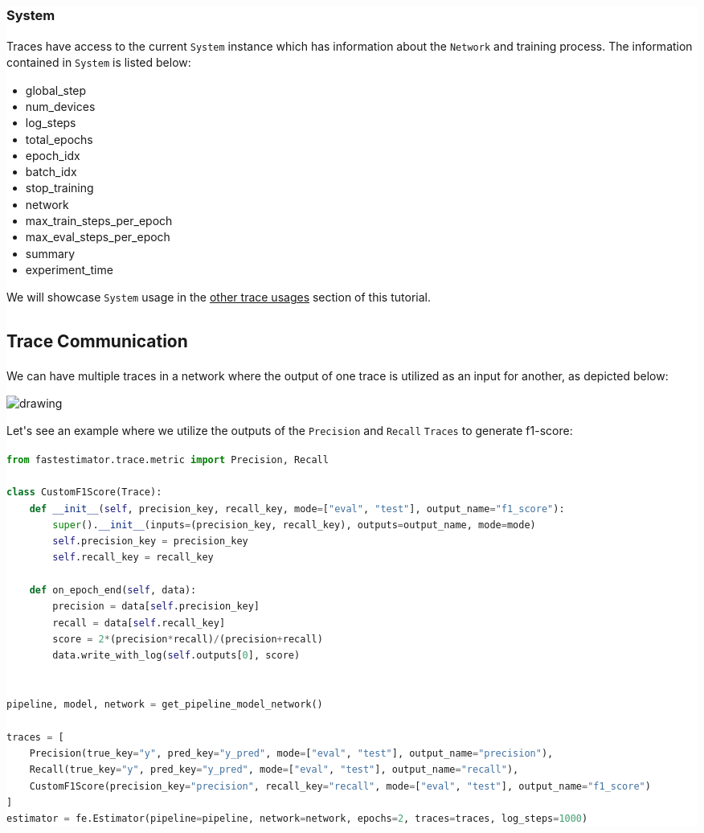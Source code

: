 <a id='ta04system'></a>

### System

Traces have access to the current `System` instance which has information about the `Network` and training process. The information contained in `System` is listed below:
* global_step
* num_devices
* log_steps
* total_epochs
* epoch_idx
* batch_idx
* stop_training
* network
* max_train_steps_per_epoch
* max_eval_steps_per_epoch
* summary
* experiment_time

We will showcase `System` usage in the [other trace usages](./tutorials/r1.0/advanced/t04_trace#ta04other) section of this tutorial. 

<a id='ta04communication'></a>

## Trace Communication
We can have multiple traces in a network where the output of one trace is utilized as an input for another, as depicted below: 

<img src="assets/branches/r1.0/tutorial/../resources/t04_advanced_trace_communication.png" alt="drawing" width="500"/>

Let's see an example where we utilize the outputs of the `Precision` and `Recall` `Traces` to generate f1-score:


```python
from fastestimator.trace.metric import Precision, Recall

class CustomF1Score(Trace):
    def __init__(self, precision_key, recall_key, mode=["eval", "test"], output_name="f1_score"):
        super().__init__(inputs=(precision_key, recall_key), outputs=output_name, mode=mode)
        self.precision_key = precision_key
        self.recall_key = recall_key
        
    def on_epoch_end(self, data):
        precision = data[self.precision_key]
        recall = data[self.recall_key]
        score = 2*(precision*recall)/(precision+recall)
        data.write_with_log(self.outputs[0], score)
        

pipeline, model, network = get_pipeline_model_network()

traces = [
    Precision(true_key="y", pred_key="y_pred", mode=["eval", "test"], output_name="precision"),
    Recall(true_key="y", pred_key="y_pred", mode=["eval", "test"], output_name="recall"),
    CustomF1Score(precision_key="precision", recall_key="recall", mode=["eval", "test"], output_name="f1_score")
]
estimator = fe.Estimator(pipeline=pipeline, network=network, epochs=2, traces=traces, log_steps=1000)
```
